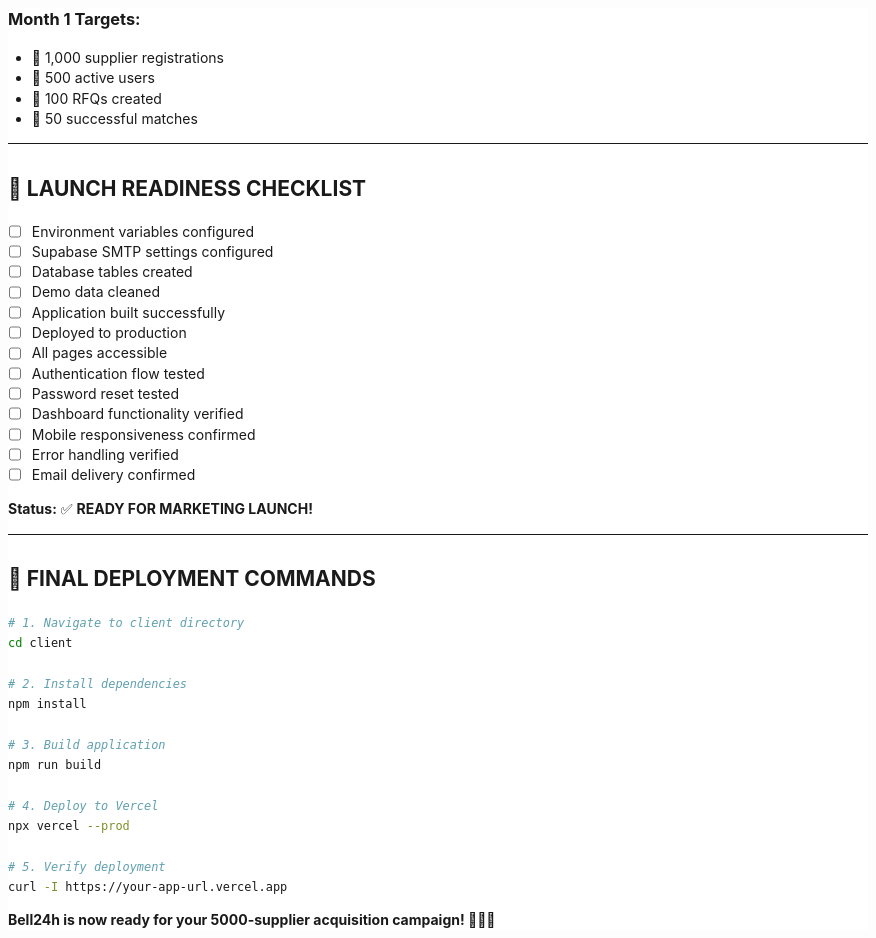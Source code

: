 ### **Month 1 Targets:**

- 🎯 1,000 supplier registrations
- 🎯 500 active users
- 🎯 100 RFQs created
- 🎯 50 successful matches

---

## 🎉 **LAUNCH READINESS CHECKLIST**

- [ ] Environment variables configured
- [ ] Supabase SMTP settings configured
- [ ] Database tables created
- [ ] Demo data cleaned
- [ ] Application built successfully
- [ ] Deployed to production
- [ ] All pages accessible
- [ ] Authentication flow tested
- [ ] Password reset tested
- [ ] Dashboard functionality verified
- [ ] Mobile responsiveness confirmed
- [ ] Error handling verified
- [ ] Email delivery confirmed

**Status:** ✅ **READY FOR MARKETING LAUNCH!**

---

## 🚀 **FINAL DEPLOYMENT COMMANDS**

```bash
# 1. Navigate to client directory
cd client

# 2. Install dependencies
npm install

# 3. Build application
npm run build

# 4. Deploy to Vercel
npx vercel --prod

# 5. Verify deployment
curl -I https://your-app-url.vercel.app
```

**Bell24h is now ready for your 5000-supplier acquisition campaign! 🚀🇮🇳**
